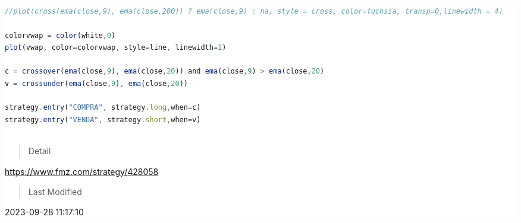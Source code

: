 ``` javascript
//plot(cross(ema(close,9), ema(close,200)) ? ema(close,9) : na, style = cross, color=fuchsia, transp=0,linewidth = 4)

colorvwap = color(white,0)
plot(vwap, color=colorvwap, style=line, linewidth=1)

c = crossover(ema(close,9), ema(close,20)) and ema(close,9) > ema(close,20)
v = crossunder(ema(close,9), ema(close,20))

strategy.entry("COMPRA", strategy.long,when=c)
strategy.entry("VENDA", strategy.short,when=v)



```

> Detail

https://www.fmz.com/strategy/428058

> Last Modified

2023-09-28 11:17:10
